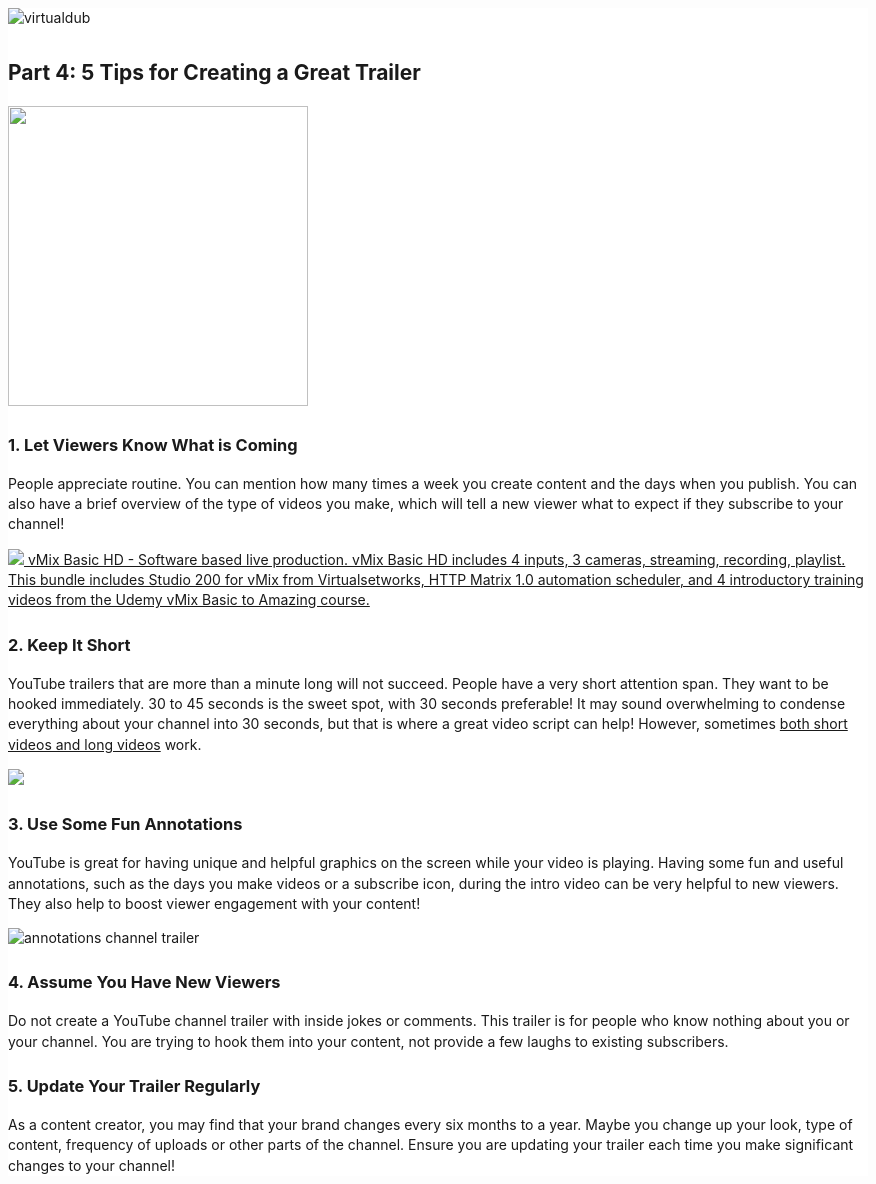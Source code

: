 ![virtualdub](https://images.wondershare.com/filmora/article-images/virtualdub.jpg)

## Part 4: 5 Tips for Creating a Great Trailer


<a href="https://coinrule.sjv.io/c/5597632/1958374/18409" target="_top" id="1958374"><img src="//a.impactradius-go.com/display-ad/18409-1958374" border="0" alt="" width="300" height="300"/></a><img height="0" width="0" src="https://imp.pxf.io/i/5597632/1958374/18409" style="position:absolute;visibility:hidden;" border="0" />

### 1\. Let Viewers Know What is Coming

 People appreciate routine. You can mention how many times a week you create content and the days when you publish. You can also have a brief overview of the type of videos you make, which will tell a new viewer what to expect if they subscribe to your channel!


<a href="https://secure.2checkout.com/order/checkout.php?PRODS=4718728&QTY=1&AFFILIATE=108875&CART=1"> <img src="https://secure.avangate.com/images/merchant/ce9a6fb2becc2d235e62b125e9260102/products/vMixCallScreenshot1-large.jpg" border="0"> vMix Basic HD - Software based live production. vMix Basic HD includes 4 inputs, 3 cameras, streaming, recording, playlist. 
This bundle includes Studio 200 for vMix from Virtualsetworks, HTTP Matrix 1.0 automation scheduler, and 4 introductory training videos from the Udemy vMix Basic to Amazing course. </a>

### 2\. Keep It Short

 YouTube trailers that are more than a minute long will not succeed. People have a very short attention span. They want to be hooked immediately. 30 to 45 seconds is the sweet spot, with 30 seconds preferable! It may sound overwhelming to condense everything about your channel into 30 seconds, but that is where a great video script can help! However, sometimes [both short videos and long videos](https://www.huffingtonpost.com/entry/short-form-vs-long-form-video-the-answer-is-sometimes%5Fus%5F595d275ae4b0f078efd98de4) work.


<a href="https://secure.2checkout.com/order/checkout.php?PRODS=4940317&QTY=1&AFFILIATE=108875&CART=1"><img src="https://secure.avangate.com/images/merchant/333ac5d90817d69113471fbb6e531bee/sps-partnership-728x90eng.png" border="0"></a>

### 3\. Use Some Fun Annotations

 YouTube is great for having unique and helpful graphics on the screen while your video is playing. Having some fun and useful annotations, such as the days you make videos or a subscribe icon, during the intro video can be very helpful to new viewers. They also help to boost viewer engagement with your content!

![annotations channel trailer](https://images.wondershare.com/filmora/article-images/annotations-channel-trailer.JPG)

### 4\. Assume You Have New Viewers

 Do not create a YouTube channel trailer with inside jokes or comments. This trailer is for people who know nothing about you or your channel. You are trying to hook them into your content, not provide a few laughs to existing subscribers.

### 5\. Update Your Trailer Regularly

 As a content creator, you may find that your brand changes every six months to a year. Maybe you change up your look, type of content, frequency of uploads or other parts of the channel. Ensure you are updating your trailer each time you make significant changes to your channel!


